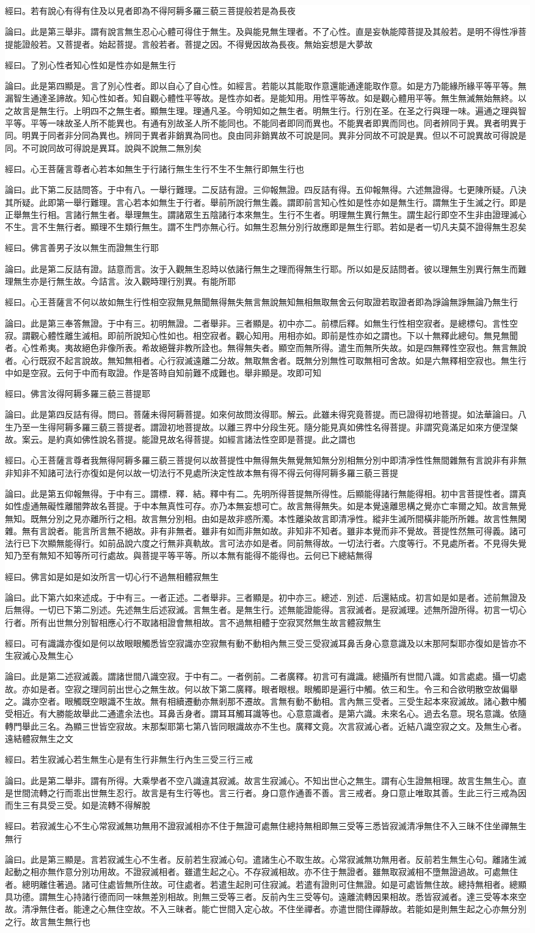 經曰。若有說心有得有住及以見者即為不得阿耨多羅三藐三菩提般若是為長夜

論曰。此是第三舉非。謂有說言無生忍心心體可得住于無生。及與能見無生理者。不了心性。直是妄執能障菩提及其般若。是明不得性凈菩提能證般若。又菩提者。始起菩提。言般若者。菩提之因。不得覺因故為長夜。無始妄想是大夢故

經曰。了別心性者知心性如是性亦如是無生行

論曰。此是第四顯是。言了別心性者。即以自心了自心性。如經言。若能以其能取作意還能通達能取作意。如是方乃能緣所緣平等平等。無漏智生通達圣諦故。知心性如者。知自觀心體性平等故。是性亦如者。是能知用。用性平等故。如是觀心體用平等。無生無滅無始無終。以之故言是無生行。上明四不之無生者。顯無生理。理通凡圣。今明知如之無生者。明無生行。行別在圣。在圣之行與理一味。遍通之理與智平等。平等一味故圣人所不能異也。有通有別故圣人所不能同也。不能同者即同而異也。不能異者即異而同也。同者辨同于異。異者明異于同。明異于同者非分同為異也。辨同于異者非銷異為同也。良由同非銷異故不可說是同。異非分同故不可說是異。但以不可說異故可得說是同。不可說同故可得說是異耳。說與不說無二無別矣

經曰。心王菩薩言尊者心若本如無生于行諸行無生生行不生不生無行即無生行也

論曰。此下第二反詰問答。于中有八。一舉行難理。二反詰有證。三仰報無證。四反詰有得。五仰報無得。六述無證得。七更陳所疑。八決其所疑。此即第一舉行難理。言心若本如無生于行者。舉前所說行無生義。謂即前言知心性如是性亦如是無生行。謂無生于生滅之行。即是正舉無生行相。言諸行無生者。舉理無生。謂諸眾生五陰諸行本來無生。生行不生者。明理無生異行無生。謂生起行即空不生非由證理滅心不生。言不生無行者。顯理不生類行無生。謂不生門亦無心行。如無生忍無分別行故應即是無生行耶。若如是者一切凡夫莫不證得無生忍矣

經曰。佛言善男子汝以無生而證無生行耶

論曰。此是第二反詰有證。詰意而言。汝于入觀無生忍時以依諸行無生之理而得無生行耶。所以如是反詰問者。彼以理無生別異行無生而難理無生亦是行無生故。今詰言。汝入觀時理行別異。有能所耶

經曰。心王菩薩言不何以故如無生行性相空寂無見無聞無得無失無言無說無知無相無取無舍云何取證若取證者即為諍論無諍無論乃無生行

論曰。此是第三奉答無證。于中有三。初明無證。二者舉非。三者顯是。初中亦二。前標后釋。如無生行性相空寂者。是總標句。言性空寂。謂觀心體性離生滅相。即前所說知心性如也。相空寂者。觀心知用。用相亦如。即前是性亦如之謂也。下以十無釋此總句。無見無聞者。心性希夷。夷故絕色非像所表。希故絕聲非教所詮也。無得無失者。顯空而無所得。遣生而無所失故。如是四無釋性空寂也。無言無說者。心行既寂不起言說故。無知無相者。心行寂滅遠離二分故。無取無舍者。既無分別無性可取無相可舍故。如是六無釋相空寂也。無生行中如是空寂。云何于中而有取證。作是答時自知前難不成難也。舉非顯是。攻即可知

經曰。佛言汝得阿耨多羅三藐三菩提耶

論曰。此是第四反詰有得。問曰。菩薩未得阿耨菩提。如來何故問汝得耶。解云。此雖未得究竟菩提。而已證得初地菩提。如法華論曰。八生乃至一生得阿耨多羅三藐三菩提者。謂證初地菩提故。以離三界中分段生死。隨分能見真如佛性名得菩提。非謂究竟滿足如來方便涅槃故。案云。是約真如佛性說名菩提。能證見故名得菩提。如經言諸法性空即是菩提。此之謂也

經曰。心王菩薩言尊者我無得阿耨多羅三藐三菩提何以故菩提性中無得無失無覺無知無分別相無分別中即清凈性性無間雜無有言說非有非無非知非不知諸可法行亦復如是何以故一切法行不見處所決定性故本無有得不得云何得阿耨多羅三藐三菩提

論曰。此是第五仰報無得。于中有三。謂標．釋．結。釋中有二。先明所得菩提無所得性。后顯能得諸行無能得相。初中言菩提性者。謂真如性虛通無礙性離闇弊故名菩提。于中本無真性可存。亦乃本無妄想可亡。故言無得無失。如是本覺遠離思構之覺亦亡率爾之知。故言無覺無知。既無分別之見亦離所行之相。故言無分別相。由如是故非惑所濁。本性離染故言即清凈性。縱非生滅所間橫非能所所雜。故言性無閑雜。無有言說者。能言所言無不絕故。非有非無者。雖非有如而非無如故。非知非不知者。雖非本覺而非不覺故。菩提性然無可得義。諸可法行已下次顯無能得行。如前品說六度之行無非真軌故。言可法亦如是者。同前無得故。一切法行者。六度等行。不見處所者。不見得失覺知乃至有無知不知等所可行處故。與菩提平等平等。所以本無有能得不能得也。云何已下總結無得

經曰。佛言如是如是如汝所言一切心行不過無相體寂無生

論曰。此下第六如來述成。于中有三。一者正述。二者舉非。三者顯是。初中亦三。總述．別述．后還結成。初言如是如是者。述前無證及后無得。一切已下第二別述。先述無生后述寂滅。言無生者。是無生行。述無能證能得。言寂滅者。是寂滅理。述無所證所得。初言一切心行者。所有出世無分別智相應心行不取諸相證會無相故。言不過無相體于空寂冥然無生故言體寂無生

經曰。可有識識亦復如是何以故眼眼觸悉皆空寂識亦空寂無有動不動相內無三受三受寂滅耳鼻舌身心意意識及以末那阿梨耶亦復如是皆亦不生寂滅心及無生心

論曰。此是第二述寂滅義。謂諸世間八識空寂。于中有二。一者例前。二者廣釋。初言可有識識。總攝所有世間八識。如言處處。攝一切處故。亦如是者。空寂之理同前出世心之無生故。何以故下第二廣釋。眼者眼根。眼觸即是遍行中觸。依三和生。令三和合欲明散空故偏舉之。識亦空者。眼觸既空眼識不生故。無有相續遷動亦無剎那不遷故。言無有動不動相。言內無三受者。三受生起本來寂滅故。諸心數中觸受相近。有大勝能故舉此二通遣余法也。耳鼻舌身者。謂耳耳觸耳識等也。心意意識者。是第六識。未來名心。過去名意。現名意識。依隨轉門舉此三名。為顯三世皆空寂故。末那梨耶第七第八皆同眼識故亦不生也。廣釋文竟。次言寂滅心者。近結八識空寂之文。及無生心者。遠結體寂無生之文

經曰。若生寂滅心若生無生心是有生行非無生行內生三受三行三戒

論曰。此是第二舉非。謂有所得。大乘學者不空八識違其寂滅。故言生寂滅心。不知出世心之無生。謂有心生證無相理。故言生無生心。直是世間流轉之行而乖出世無生忍行。故言是有生行等也。言三行者。身口意作通善不善。言三戒者。身口意止唯取其善。生此三行三戒為因而生三有具受三受。如是流轉不得解脫

經曰。若寂滅生心不生心常寂滅無功無用不證寂滅相亦不住于無證可處無住總持無相即無三受等三悉皆寂滅清凈無住不入三昧不住坐禪無生無行

論曰。此是第三顯是。言若寂滅生心不生者。反前若生寂滅心句。遣諸生心不取生故。心常寂滅無功無用者。反前若生無生心句。離諸生滅起動之相亦無作意分別功用故。不證寂滅相者。雖遣生起之心。不存寂滅相故。亦不住于無證者。雖無取寂滅相不墮無證過故。可處無住者。總明離住著過。諸可住處皆無所住故。可住處者。若遣生起則可住寂滅。若遣有證則可住無證。如是可處皆無住故。總持無相者。總顯具功德。謂無生心持諸行德而同一味無差別相故。則無三受等三者。反前內生三受等句。遠離流轉因果相故。悉皆寂滅者。達三受等本來空故。清凈無住者。能達之心無住空故。不入三昧者。能亡世間入定心故。不住坐禪者。亦遣世間住禪靜故。若能如是則無生起之心亦無分別之行。故言無生無行也
